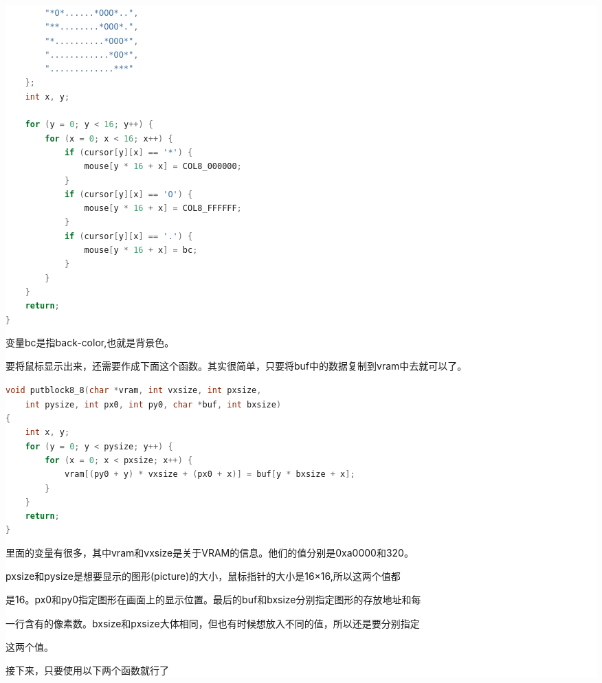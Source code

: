 ```c
		"*O*......*OOO*..",
		"**........*OOO*.",
		"*..........*OOO*",
		"............*OO*",
		".............***"
	};
	int x, y;

	for (y = 0; y < 16; y++) {
		for (x = 0; x < 16; x++) {
			if (cursor[y][x] == '*') {
				mouse[y * 16 + x] = COL8_000000;
			}
			if (cursor[y][x] == 'O') {
				mouse[y * 16 + x] = COL8_FFFFFF;
			}
			if (cursor[y][x] == '.') {
				mouse[y * 16 + x] = bc;
			}
		}
	}
	return;
}
```

变量bc是指back-color,也就是背景色。

要将鼠标显示出来，还需要作成下面这个函数。其实很简单，只要将buf中的数据复制到vram中去就可以了。

```c
void putblock8_8(char *vram, int vxsize, int pxsize,
	int pysize, int px0, int py0, char *buf, int bxsize)
{
	int x, y;
	for (y = 0; y < pysize; y++) {
		for (x = 0; x < pxsize; x++) {
			vram[(py0 + y) * vxsize + (px0 + x)] = buf[y * bxsize + x];
		}
	}
	return;
}
```

里面的变量有很多，其中vram和vxsize是关于VRAM的信息。他们的值分别是0xa0000和320。

pxsize和pysize是想要显示的图形(picture)的大小，鼠标指针的大小是16×16,所以这两个值都

是16。px0和py0指定图形在画面上的显示位置。最后的buf和bxsize分别指定图形的存放地址和每

一行含有的像素数。bxsize和pxsize大体相同，但也有时候想放入不同的值，所以还是要分别指定

这两个值。

接下来，只要使用以下两个函数就行了

